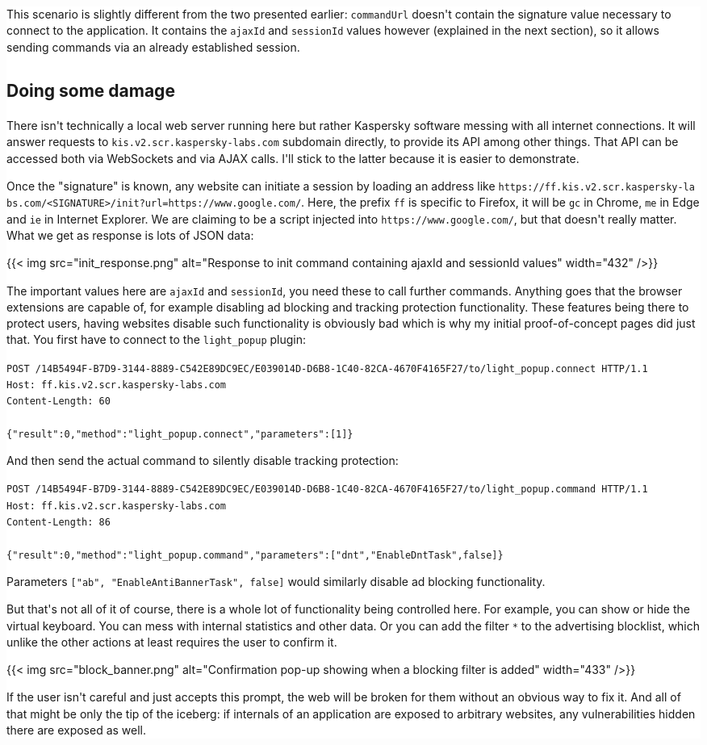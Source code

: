 This scenario is slightly different from the two presented earlier: `commandUrl` doesn't contain the signature value necessary to connect to the application. It contains the `ajaxId` and `sessionId` values however (explained in the next section), so it allows sending commands via an already established session.

## Doing some damage

There isn't technically a local web server running here but rather Kaspersky software messing with all internet connections. It will answer requests to `kis.v2.scr.kaspersky-labs.com` subdomain directly, to provide its API among other things. That API can be accessed both via WebSockets and via AJAX calls. I'll stick to the latter because it is easier to demonstrate.

Once the "signature" is known, any website can initiate a session by loading an address like `https://ff.kis.v2.scr.kaspersky-labs.com/<SIGNATURE>/init?url=https://www.google.com/`. Here, the prefix `ff` is specific to Firefox, it will be `gc` in Chrome, `me` in Edge and `ie` in Internet Explorer. We are claiming to be a script injected into `https://www.google.com/`, but that doesn't really matter. What we get as response is lots of JSON data:

{{< img src="init_response.png" alt="Response to init command containing ajaxId and sessionId values" width="432" />}}

The important values here are `ajaxId` and `sessionId`, you need these to call further commands. Anything goes that the browser extensions are capable of, for example disabling ad blocking and tracking protection functionality. These features being there to protect users, having websites disable such functionality is obviously bad which is why my initial proof-of-concept pages did just that. You first have to connect to the `light_popup` plugin:

    POST /14B5494F-B7D9-3144-8889-C542E89DC9EC/E039014D-D6B8-1C40-82CA-4670F4165F27/to/light_popup.connect HTTP/1.1
    Host: ff.kis.v2.scr.kaspersky-labs.com
    Content-Length: 60

    {"result":0,"method":"light_popup.connect","parameters":[1]}

And then send the actual command to silently disable tracking protection:

    POST /14B5494F-B7D9-3144-8889-C542E89DC9EC/E039014D-D6B8-1C40-82CA-4670F4165F27/to/light_popup.command HTTP/1.1
    Host: ff.kis.v2.scr.kaspersky-labs.com
    Content-Length: 86

    {"result":0,"method":"light_popup.command","parameters":["dnt","EnableDntTask",false]}

Parameters `["ab", "EnableAntiBannerTask", false]` would similarly disable ad blocking functionality.

But that's not all of it of course, there is a whole lot of functionality being controlled here. For example, you can show or hide the virtual keyboard. You can mess with internal statistics and other data. Or you can add the filter `*` to the advertising blocklist, which unlike the other actions at least requires the user to confirm it.

{{< img src="block_banner.png" alt="Confirmation pop-up showing when a blocking filter is added" width="433" />}}

If the user isn't careful and just accepts this prompt, the web will be broken for them without an obvious way to fix it. And all of that might be only the tip of the iceberg: if internals of an application are exposed to arbitrary websites, any vulnerabilities hidden there are exposed as well.
